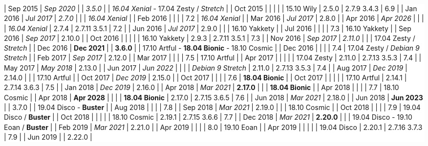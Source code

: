 | Sep 2015 |  _Sep 2020_  |                  |       _3.5.0_       |                  | _16.04 Xenial_ - 17.04 Zesty / _Stretch_        |
| Oct 2015 |              |                  |                     |                  | 15.10 Wily                                      |  2.5.0   |  2.7.9 3.4.3  |   6.9   |
| Jan 2016 |  _Jul 2017_  |     _2.7.0_      |                     |                  | _16.04 Xenial_                                  |
| Feb 2016 |              |                  |                     |       7.2        | _16.04 Xenial_                                  |
| Mar 2016 |  _Jul 2017_  |      2.8.0       |
| Apr 2016 |  _Apr 2026_  |                  |                     |                  | _16.04 Xenial_                                  |  2.7.4   | 2.7.11 3.5.1  |   7.2   |
| Jun 2016 |  _Jul 2017_  |      2.9.0       |                     |                  | 16.10 Yakkety                                   |
| Jul 2016 |              |                  |                     |       7.3        | 16.10 Yakkety                                   |
| Sep 2016 |  _Sep 2017_  |      2.10.0      |
| Oct 2016 |              |                  |                     |                  | 16.10 Yakkety                                   |  2.9.3   | 2.7.11 3.5.1  |   7.3   |
| Nov 2016 |  _Sep 2017_  |     _2.11.0_     |                     |                  | 17.04 Zesty / _Stretch_                         |
| Dec 2016 | **Dec 2021** |                  |      **3.6.0**      |                  | 17.10 Artful - **18.04 Bionic** - 18.10 Cosmic  |
| Dec 2016 |              |                  |                     |       7.4        | 17.04 Zesty / _Debian 9 Stretch_                |
| Feb 2017 |  _Sep 2017_  |      2.12.0      |
| Mar 2017 |              |                  |                     |       7.5        | 17.10 Artful                                    |
| Apr 2017 |              |                  |                     |                  | 17.04 Zesty                                     |  2.11.0  | 2.7.13 3.5.3  |   7.4   |
| May 2017 |  _May 2018_  |      2.13.0      |
| Jun 2017 |  _Jun 2022_  |                  |                     |                  | _Debian 9 Stretch_                              |  2.11.0  | 2.7.13 3.5.3  |   7.4   |
| Aug 2017 |  _Dec 2019_  |      2.14.0      |                     |                  | 17.10 Artful                                    |
| Oct 2017 |  _Dec 2019_  |      2.15.0      |
| Oct 2017 |              |                  |                     |       7.6        | **18.04 Bionic**                                |
| Oct 2017 |              |                  |                     |                  | 17.10 Artful                                    |  2.14.1  | 2.7.14 3.6.3  |   7.5   |
| Jan 2018 |  _Dec 2019_  |      2.16.0      |
| Apr 2018 |  _Mar 2021_  |    **2.17.0**    |                     |                  | **18.04 Bionic**                                |
| Apr 2018 |              |                  |                     |       7.7        | 18.10 Cosmic                                    |
| Apr 2018 | **Apr 2028** |                  |                     |                  | **18.04 Bionic**                                |  2.17.0  | 2.7.15 3.6.5  |   7.6   |
| Jun 2018 |  _Mar 2021_  |      2.18.0      |
| Jun 2018 | **Jun 2023** |                  |        3.7.0        |                  | 19.04 Disco - **Buster**                        |
| Aug 2018 |              |                  |                     |       7.8        |
| Sep 2018 |  _Mar 2021_  |      2.19.0      |                     |                  | 18.10 Cosmic                                    |
| Oct 2018 |              |                  |                     |       7.9        | 19.04 Disco / **Buster**                        |
| Oct 2018 |              |                  |                     |                  | 18.10 Cosmic                                    |  2.19.1  | 2.7.15 3.6.6  |   7.7   |
| Dec 2018 |  _Mar 2021_  |    **2.20.0**    |                     |                  | 19.04 Disco - 19.10 Eoan / **Buster**           |
| Feb 2019 |  _Mar 2021_  |      2.21.0      |
| Apr 2019 |              |                  |                     |       8.0        | 19.10 Eoan                                      |
| Apr 2019 |              |                  |                     |                  | 19.04 Disco                                     |  2.20.1  | 2.7.16 3.7.3  |   7.9   |
| Jun 2019 |              |      2.22.0      |